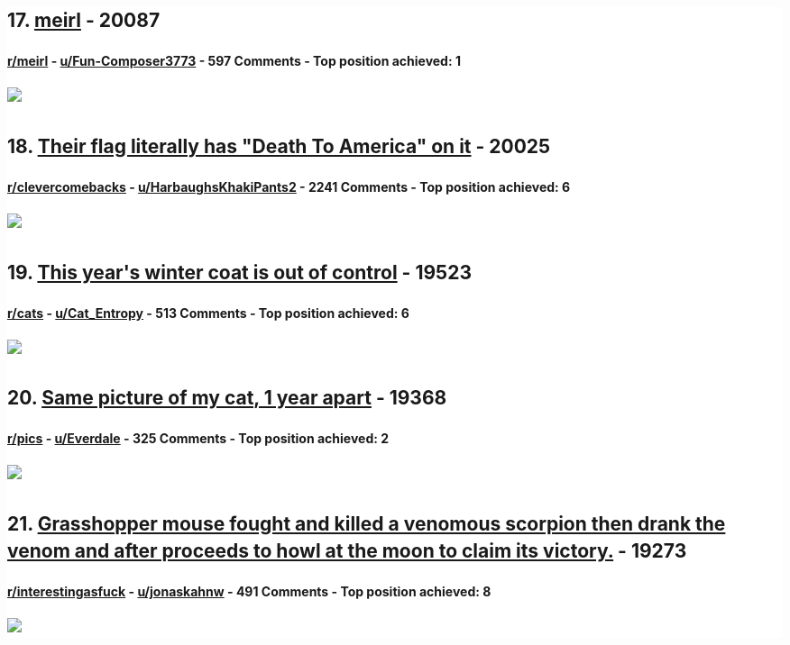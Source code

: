 ## 17. [meirl](http://reddit.com/r/meirl/comments/195so5n/meirl/) - 20087
#### [r/meirl](http://reddit.com/r/meirl) - [u/Fun-Composer3773](http://reddit.com/u/Fun-Composer3773) - 597 Comments - Top position achieved: 1

<a href="https://i.redd.it/7vr0kyxto8cc1.png"><img src="https://b.thumbs.redditmedia.com/3-VvfhQW1N6FXOQ49phG5QBJVa4Q5uO7D9-N-FgYGQo.jpg"></img></a>

## 18. [Their flag literally has "Death To America" on it](http://reddit.com/r/clevercomebacks/comments/195sra9/their_flag_literally_has_death_to_america_on_it/) - 20025
#### [r/clevercomebacks](http://reddit.com/r/clevercomebacks) - [u/HarbaughsKhakiPants2](http://reddit.com/u/HarbaughsKhakiPants2) - 2241 Comments - Top position achieved: 6

<a href="https://i.redd.it/f5v16hphp8cc1.jpeg"><img src="https://b.thumbs.redditmedia.com/N2tbcR0LvcXQGagGfxNdThntGSkIyYxT_dLWHwBuVDU.jpg"></img></a>

## 19. [This year's winter coat is out of control](http://reddit.com/r/cats/comments/195lz56/this_years_winter_coat_is_out_of_control/) - 19523
#### [r/cats](http://reddit.com/r/cats) - [u/Cat_Entropy](http://reddit.com/u/Cat_Entropy) - 513 Comments - Top position achieved: 6

<a href="https://www.reddit.com/gallery/195lz56"><img src="https://b.thumbs.redditmedia.com/GiZRho7-AF-32r_vzjzyimq15Fza0cmBZib6xaIJkuQ.jpg"></img></a>

## 20. [Same picture of my cat, 1 year apart](http://reddit.com/r/pics/comments/195xt9j/same_picture_of_my_cat_1_year_apart/) - 19368
#### [r/pics](http://reddit.com/r/pics) - [u/Everdale](http://reddit.com/u/Everdale) - 325 Comments - Top position achieved: 2

<a href="https://i.redd.it/k36qnsnis9cc1.png"><img src="https://a.thumbs.redditmedia.com/GgBzXFf_3oTAj7zL1mfD_j6HRgK3AXepiAF0BprbZo0.jpg"></img></a>

## 21. [Grasshopper mouse fought and killed a venomous scorpion then drank the venom and after proceeds to howl at the moon to claim its victory.](http://reddit.com/r/interestingasfuck/comments/195pfwy/grasshopper_mouse_fought_and_killed_a_venomous/) - 19273
#### [r/interestingasfuck](http://reddit.com/r/interestingasfuck) - [u/jonaskahnw](http://reddit.com/u/jonaskahnw) - 491 Comments - Top position achieved: 8

<a href="https://v.redd.it/d4l7kmmyy7cc1"><img src="https://external-preview.redd.it/em8xZnhuOXp5N2NjMUXYLk9XQ9XN376kLdulsTz1VGhWOVNlF4Ob0KScRohO.png?width=140&amp;height=113&amp;crop=140:113,smart&amp;format=jpg&amp;v=enabled&amp;lthumb=true&amp;s=d6d0eaa2eff8891a242a97fa1e214b57e450c2e9"></img></a>
